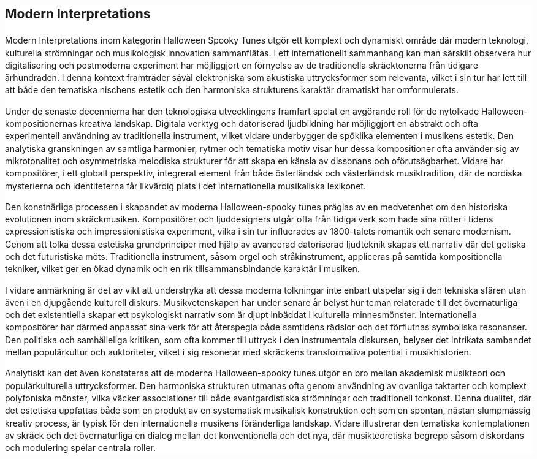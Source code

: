 ## Modern Interpretations

Modern Interpretations inom kategorin Halloween Spooky Tunes utgör ett komplext och dynamiskt område
där modern teknologi, kulturella strömningar och musikologisk innovation sammanflätas. I ett
internationellt sammanhang kan man särskilt observera hur digitalisering och postmoderna experiment
har möjliggjort en förnyelse av de traditionella skräcktonerna från tidigare århundraden. I denna
kontext framträder såväl elektroniska som akustiska uttrycksformer som relevanta, vilket i sin tur
har lett till att både den tematiska nischens estetik och den harmoniska strukturens karaktär
dramatiskt har omformulerats.

Under de senaste decennierna har den teknologiska utvecklingens framfart spelat en avgörande roll
för de nytolkade Halloween-kompositionernas kreativa landskap. Digitala verktyg och datoriserad
ljudbildning har möjliggjort en abstrakt och ofta experimentell användning av traditionella
instrument, vilket vidare underbygger de spöklika elementen i musikens estetik. Den analytiska
granskningen av samtliga harmonier, rytmer och tematiska motiv visar hur dessa kompositioner ofta
använder sig av mikrotonalitet och osymmetriska melodiska strukturer för att skapa en känsla av
dissonans och oförutsägbarhet. Vidare har kompositörer, i ett globalt perspektiv, integrerat element
från både österländsk och västerländsk musiktradition, där de nordiska mysterierna och identiteterna
får likvärdig plats i det internationella musikaliska lexikonet.

Den konstnärliga processen i skapandet av moderna Halloween-spooky tunes präglas av en medvetenhet
om den historiska evolutionen inom skräckmusiken. Kompositörer och ljuddesigners utgår ofta från
tidiga verk som hade sina rötter i tidens expressionistiska och impressionistiska experiment, vilka
i sin tur influerades av 1800-talets romantik och senare modernism. Genom att tolka dessa estetiska
grundprinciper med hjälp av avancerad datoriserad ljudteknik skapas ett narrativ där det gotiska och
det futuristiska möts. Traditionella instrument, såsom orgel och stråkinstrument, appliceras på
samtida kompositionella tekniker, vilket ger en ökad dynamik och en rik tillsammansbindande karaktär
i musiken.

I vidare anmärkning är det av vikt att understryka att dessa moderna tolkningar inte enbart utspelar
sig i den tekniska sfären utan även i en djupgående kulturell diskurs. Musikvetenskapen har under
senare år belyst hur teman relaterade till det övernaturliga och det existentiella skapar ett
psykologiskt narrativ som är djupt inbäddat i kulturella minnesmönster. Internationella kompositörer
har därmed anpassat sina verk för att återspegla både samtidens rädslor och det förflutnas
symboliska resonanser. Den politiska och samhälleliga kritiken, som ofta kommer till uttryck i den
instrumentala diskursen, belyser det intrikata sambandet mellan populärkultur och auktoriteter,
vilket i sig resonerar med skräckens transformativa potential i musikhistorien.

Analytiskt kan det även konstateras att de moderna Halloween-spooky tunes utgör en bro mellan
akademisk musikteori och populärkulturella uttrycksformer. Den harmoniska strukturen utmanas ofta
genom användning av ovanliga taktarter och komplext polyfoniska mönster, vilka väcker associationer
till både avantgardistiska strömningar och traditionell tonkonst. Denna dualitet, där det estetiska
uppfattas både som en produkt av en systematisk musikalisk konstruktion och som en spontan, nästan
slumpmässig kreativ process, är typisk för den internationella musikens föränderliga landskap.
Vidare illustrerar den tematiska kontemplationen av skräck och det övernaturliga en dialog mellan
det konventionella och det nya, där musikteoretiska begrepp såsom diskordans och modulering spelar
centrala roller.
